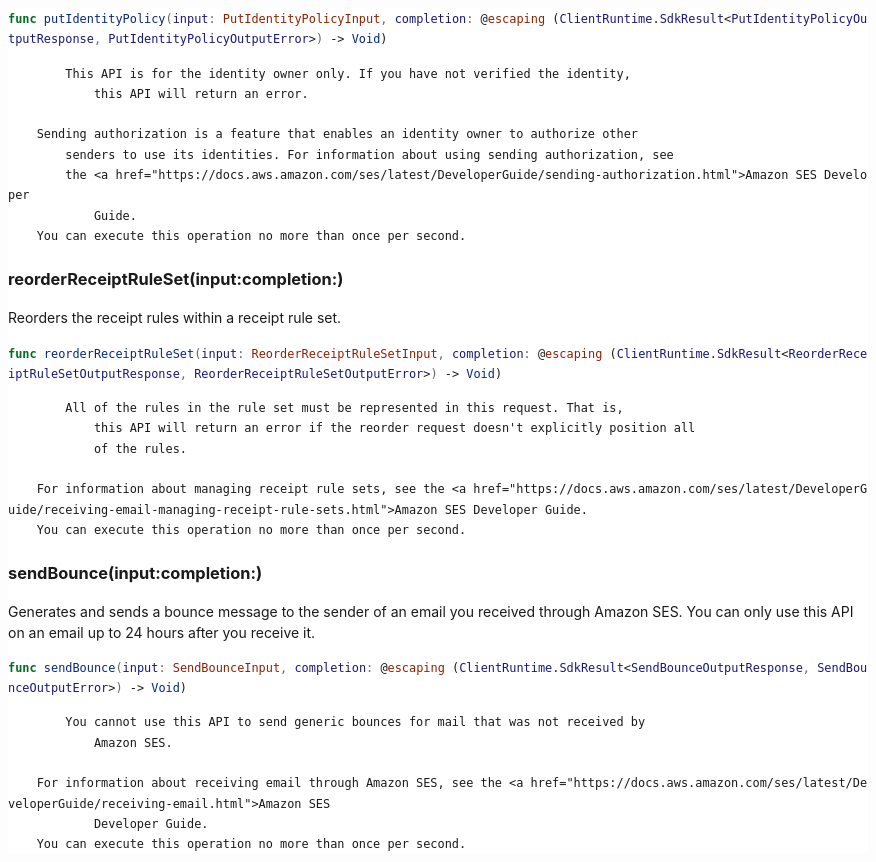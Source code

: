 ``` swift
func putIdentityPolicy(input: PutIdentityPolicyInput, completion: @escaping (ClientRuntime.SdkResult<PutIdentityPolicyOutputResponse, PutIdentityPolicyOutputError>) -> Void)
```

``` 
        This API is for the identity owner only. If you have not verified the identity,
            this API will return an error.

    Sending authorization is a feature that enables an identity owner to authorize other
        senders to use its identities. For information about using sending authorization, see
        the <a href="https://docs.aws.amazon.com/ses/latest/DeveloperGuide/sending-authorization.html">Amazon SES Developer
            Guide.
    You can execute this operation no more than once per second.
```

### reorderReceiptRuleSet(input:​completion:​)

Reorders the receipt rules within a receipt rule set.

``` swift
func reorderReceiptRuleSet(input: ReorderReceiptRuleSetInput, completion: @escaping (ClientRuntime.SdkResult<ReorderReceiptRuleSetOutputResponse, ReorderReceiptRuleSetOutputError>) -> Void)
```

``` 
        All of the rules in the rule set must be represented in this request. That is,
            this API will return an error if the reorder request doesn't explicitly position all
            of the rules.

    For information about managing receipt rule sets, see the <a href="https://docs.aws.amazon.com/ses/latest/DeveloperGuide/receiving-email-managing-receipt-rule-sets.html">Amazon SES Developer Guide.
    You can execute this operation no more than once per second.
```

### sendBounce(input:​completion:​)

Generates and sends a bounce message to the sender of an email you received through
Amazon SES. You can only use this API on an email up to 24 hours after you receive it.

``` swift
func sendBounce(input: SendBounceInput, completion: @escaping (ClientRuntime.SdkResult<SendBounceOutputResponse, SendBounceOutputError>) -> Void)
```

``` 
        You cannot use this API to send generic bounces for mail that was not received by
            Amazon SES.

    For information about receiving email through Amazon SES, see the <a href="https://docs.aws.amazon.com/ses/latest/DeveloperGuide/receiving-email.html">Amazon SES
            Developer Guide.
    You can execute this operation no more than once per second.
```
